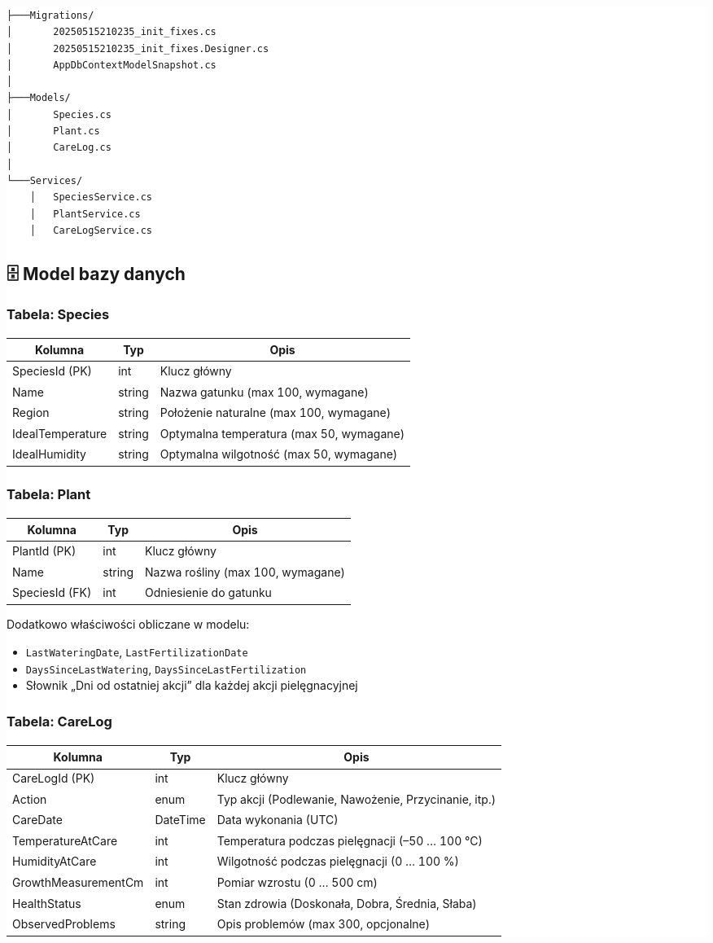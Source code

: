 ```
├───Migrations/
│       20250515210235_init_fixes.cs
│       20250515210235_init_fixes.Designer.cs
│       AppDbContextModelSnapshot.cs
│
├───Models/
│       Species.cs
│       Plant.cs
│       CareLog.cs
│
└───Services/
    │   SpeciesService.cs
    │   PlantService.cs
    │   CareLogService.cs
```

## 🗄️ Model bazy danych

### Tabela: Species
| Kolumna           | Typ      | Opis                                   |
|-------------------|----------|----------------------------------------|
| SpeciesId (PK)    | int      | Klucz główny                           |
| Name              | string   | Nazwa gatunku (max 100, wymagane)      |
| Region            | string   | Położenie naturalne (max 100, wymagane)|
| IdealTemperature  | string   | Optymalna temperatura (max 50, wymagane)|
| IdealHumidity     | string   | Optymalna wilgotność (max 50, wymagane)|

### Tabela: Plant
| Kolumna           | Typ      | Opis                                   |
|-------------------|----------|----------------------------------------|
| PlantId (PK)      | int      | Klucz główny                           |
| Name              | string   | Nazwa rośliny (max 100, wymagane)      |
| SpeciesId (FK)    | int      | Odniesienie do gatunku                 |

Dodatkowo właściwości obliczane w modelu:
- `LastWateringDate`, `LastFertilizationDate`
- `DaysSinceLastWatering`, `DaysSinceLastFertilization`
- Słownik „Dni od ostatniej akcji” dla każdej akcji pielęgnacyjnej

### Tabela: CareLog
| Kolumna                 | Typ           | Opis                                                  |
|-------------------------|---------------|-------------------------------------------------------|
| CareLogId (PK)          | int           | Klucz główny                                          |
| Action                  | enum          | Typ akcji (Podlewanie, Nawożenie, Przycinanie, itp.)  |
| CareDate                | DateTime      | Data wykonania (UTC)                                  |
| TemperatureAtCare       | int           | Temperatura podczas pielęgnacji (–50 … 100 °C)         |
| HumidityAtCare          | int           | Wilgotność podczas pielęgnacji (0 … 100 %)            |
| GrowthMeasurementCm     | int           | Pomiar wzrostu (0 … 500 cm)                           |
| HealthStatus            | enum          | Stan zdrowia (Doskonała, Dobra, Średnia, Słaba)       |
| ObservedProblems        | string        | Opis problemów (max 300, opcjonalne)                  |